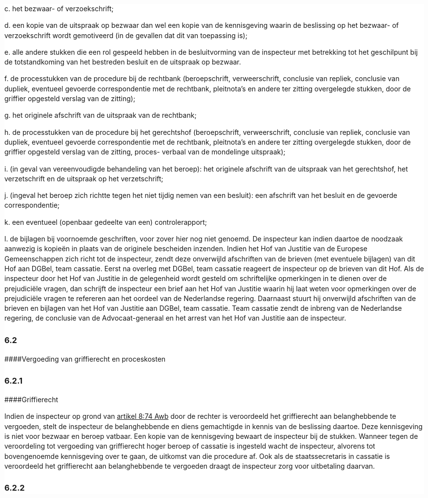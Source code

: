 c. het bezwaar- of verzoekschrift;  

d. een kopie van de uitspraak op bezwaar dan wel een kopie van de kennisgeving waarin de beslissing op het bezwaar- of verzoekschrift wordt gemotiveerd (in de gevallen dat dit van toepassing is);  

e. alle andere stukken die een rol gespeeld hebben in de besluitvorming van de inspecteur met betrekking tot het geschilpunt bij de totstandkoming van het bestreden besluit en de uitspraak op bezwaar.  

f. de processtukken van de procedure bij de rechtbank (beroepschrift, verweerschrift, conclusie van repliek, conclusie van dupliek, eventueel gevoerde correspondentie met de rechtbank, pleitnota’s en andere ter zitting overgelegde stukken, door de griffier opgesteld verslag van de zitting);  

g. het originele afschrift van de uitspraak van de rechtbank;  

h. de processtukken van de procedure bij het gerechtshof (beroepschrift, verweerschrift, conclusie van repliek, conclusie van dupliek, eventueel gevoerde correspondentie met de rechtbank, pleitnota’s en andere ter zitting overgelegde stukken, door de griffier opgesteld verslag van de zitting, proces- verbaal van de mondelinge uitspraak);  

i. (in geval van vereenvoudigde behandeling van het beroep): het originele afschrift van de uitspraak van het gerechtshof, het verzetschrift en de uitspraak op het verzetschrift;  

j. (ingeval het beroep zich richtte tegen het niet tijdig nemen van een besluit): een afschrift van het besluit en de gevoerde correspondentie;  

k. een eventueel (openbaar gedeelte van een) controlerapport;  

l. de bijlagen bij voornoemde geschriften, voor zover hier nog niet genoemd.   De inspecteur kan indien daartoe de noodzaak aanwezig is kopieën in plaats van de originele bescheiden inzenden. Indien het Hof van Justitie van de Europese Gemeenschappen zich richt tot de inspecteur, zendt deze onverwijld afschriften van de brieven (met eventuele bijlagen) van dit Hof aan DGBel, team cassatie. Eerst na overleg met DGBel, team cassatie reageert de inspecteur op de brieven van dit Hof. Als de inspecteur door het Hof van Justitie in de gelegenheid wordt gesteld om schriftelijke opmerkingen in te dienen over de prejudiciële vragen, dan schrijft de inspecteur een brief aan het Hof van Justitie waarin hij laat weten voor opmerkingen over de prejudiciële vragen te refereren aan het oordeel van de Nederlandse regering. Daarnaast stuurt hij onverwijld afschriften van de brieven en bijlagen van het Hof van Justitie aan DGBel, team cassatie. Team cassatie zendt de inbreng van de Nederlandse regering, de conclusie van de Advocaat-generaal en het arrest van het Hof van Justitie aan de inspecteur.     
### 6.2  

####Vergoeding van griffierecht en proceskosten

### 6.2.1  

####Griffierecht

Indien de inspecteur op grond van [artikel 8:74 Awb](../../../../../../wet/algemene/wet/bestuursrecht/BWBR0005537/README.md) door de rechter is veroordeeld het griffierecht aan belanghebbende te vergoeden, stelt de inspecteur de belanghebbende en diens gemachtigde in kennis van de beslissing daartoe. Deze kennisgeving is niet voor bezwaar en beroep vatbaar. Een kopie van de kennisgeving bewaart de inspecteur bij de stukken. Wanneer tegen de veroordeling tot vergoeding van griffierecht hoger beroep of cassatie is ingesteld wacht de inspecteur, alvorens tot bovengenoemde kennisgeving over te gaan, de uitkomst van die procedure af. Ook als de staatssecretaris in cassatie is veroordeeld het griffierecht aan belanghebbende te vergoeden draagt de inspecteur zorg voor uitbetaling daarvan.    
### 6.2.2  
